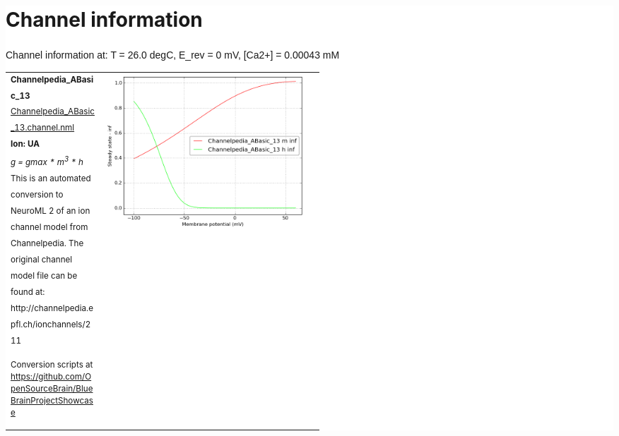 Channel information
===================
    
<p style="font-family:arial">Channel information at: T = 26.0 degC, E_rev = 0 mV, [Ca2+] = 0.00043 mM</p>

<table>
    <tr>
<td width="120px">
            <sup><b>Channelpedia_ABasic_13</b><br/>
            <a href="../Channelpedia_ABasic_13.channel.nml">Channelpedia_ABasic_13.channel.nml</a><br/>
            <b>Ion: UA</b><br/>
            <i>g = gmax * m<sup>3</sup> * h </i><br/>
            This is an automated conversion to NeuroML 2 of an ion channel model from Channelpedia. 
The original channel model file can be found at: http://channelpedia.epfl.ch/ionchannels/211

Conversion scripts at https://github.com/OpenSourceBrain/BlueBrainProjectShowcase</sup>
</td>
<td>
<a href="Channelpedia_ABasic_13.inf.png"><img alt="Channelpedia_ABasic_13 steady state" src="Channelpedia_ABasic_13.inf.png" height="220"/></a>
</td>
<td>